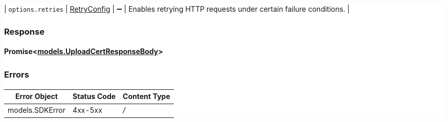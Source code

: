 | `options.retries`                                                                                                                                                              | [RetryConfig](../../lib/utils/retryconfig.md)                                                                                                                                  | :heavy_minus_sign:                                                                                                                                                             | Enables retrying HTTP requests under certain failure conditions.                                                                                                               |

### Response

**Promise\<[models.UploadCertResponseBody](../../models/uploadcertresponsebody.md)\>**

### Errors

| Error Object    | Status Code     | Content Type    |
| --------------- | --------------- | --------------- |
| models.SDKError | 4xx-5xx         | */*             |
